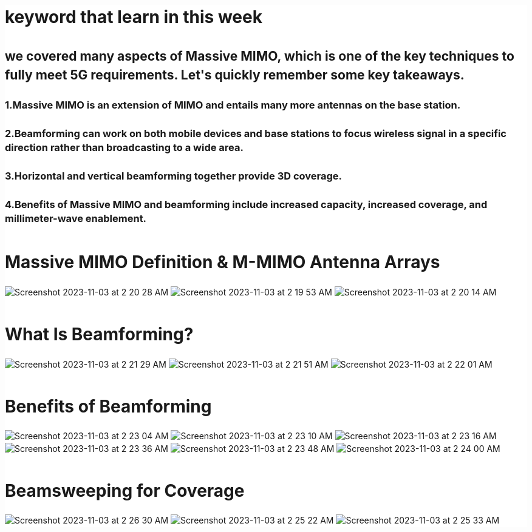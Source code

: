 # keyword that learn in this week

## we covered many aspects of Massive MIMO, which is one of the key techniques to fully meet 5G requirements. Let's quickly remember some key takeaways.
### 1.Massive MIMO is an extension of MIMO and entails many more antennas on the base station.
### 2.Beamforming can work on both mobile devices and base stations to focus wireless signal in a specific direction rather than broadcasting to a wide area. 
### 3.Horizontal and vertical beamforming together provide 3D coverage. 
### 4.Benefits of Massive MIMO and beamforming include increased capacity, increased coverage, and millimeter-wave enablement.
# Massive MIMO Definition & M-MIMO Antenna Arrays
<img width="1440" alt="Screenshot 2023-11-03 at 2 20 28 AM" src="https://github.com/dhirukumar/5G/assets/146316525/c6a2388a-3bf9-4135-8e00-9b4b460f5129">
<img width="1440" alt="Screenshot 2023-11-03 at 2 19 53 AM" src="https://github.com/dhirukumar/5G/assets/146316525/d7a48672-eb23-4ec5-a10b-344a8e5d2c0d">
<img width="1440" alt="Screenshot 2023-11-03 at 2 20 14 AM" src="https://github.com/dhirukumar/5G/assets/146316525/22501d8c-dfde-4148-92c8-2afc498d8316">

# What Is Beamforming?
<img width="1440" alt="Screenshot 2023-11-03 at 2 21 29 AM" src="https://github.com/dhirukumar/5G/assets/146316525/6bf115b3-04d3-4d6b-9e14-e67f0aec3a61">
<img width="1440" alt="Screenshot 2023-11-03 at 2 21 51 AM" src="https://github.com/dhirukumar/5G/assets/146316525/e3d83a74-5df3-40b1-91c6-003ffe522b45">
<img width="1440" alt="Screenshot 2023-11-03 at 2 22 01 AM" src="https://github.com/dhirukumar/5G/assets/146316525/a6aeeedc-ec47-4d58-b8e8-c963ac0d18da">

# Benefits of Beamforming
<img width="1440" alt="Screenshot 2023-11-03 at 2 23 04 AM" src="https://github.com/dhirukumar/5G/assets/146316525/c30a6872-54ad-4a31-be1b-d2fd5112f01a">
<img width="1440" alt="Screenshot 2023-11-03 at 2 23 10 AM" src="https://github.com/dhirukumar/5G/assets/146316525/494062d2-9990-43c0-889a-cb281d56b645">
<img width="1440" alt="Screenshot 2023-11-03 at 2 23 16 AM" src="https://github.com/dhirukumar/5G/assets/146316525/bc05077b-8c0b-4adf-97b1-b60bd438112e">
<img width="1440" alt="Screenshot 2023-11-03 at 2 23 36 AM" src="https://github.com/dhirukumar/5G/assets/146316525/349a84a6-e065-48eb-9683-8fd5660c180a">
<img width="1440" alt="Screenshot 2023-11-03 at 2 23 48 AM" src="https://github.com/dhirukumar/5G/assets/146316525/618a39a8-b7fb-4cc0-ba0b-c12c316b59a7">
<img width="1440" alt="Screenshot 2023-11-03 at 2 24 00 AM" src="https://github.com/dhirukumar/5G/assets/146316525/618f658a-1e79-4625-b672-3c39bb351897">

# Beamsweeping for Coverage
<img width="1440" alt="Screenshot 2023-11-03 at 2 26 30 AM" src="https://github.com/dhirukumar/5G/assets/146316525/ac4e27fc-017c-4912-8c0d-9567fdb12233">
<img width="1440" alt="Screenshot 2023-11-03 at 2 25 22 AM" src="https://github.com/dhirukumar/5G/assets/146316525/d8eddf05-c304-4806-8c7e-e5ef46256ba2">
<img width="1440" alt="Screenshot 2023-11-03 at 2 25 33 AM" src="https://github.com/dhirukumar/5G/assets/146316525/8165ebc4-8e3f-461b-8665-4bac5b743755">
